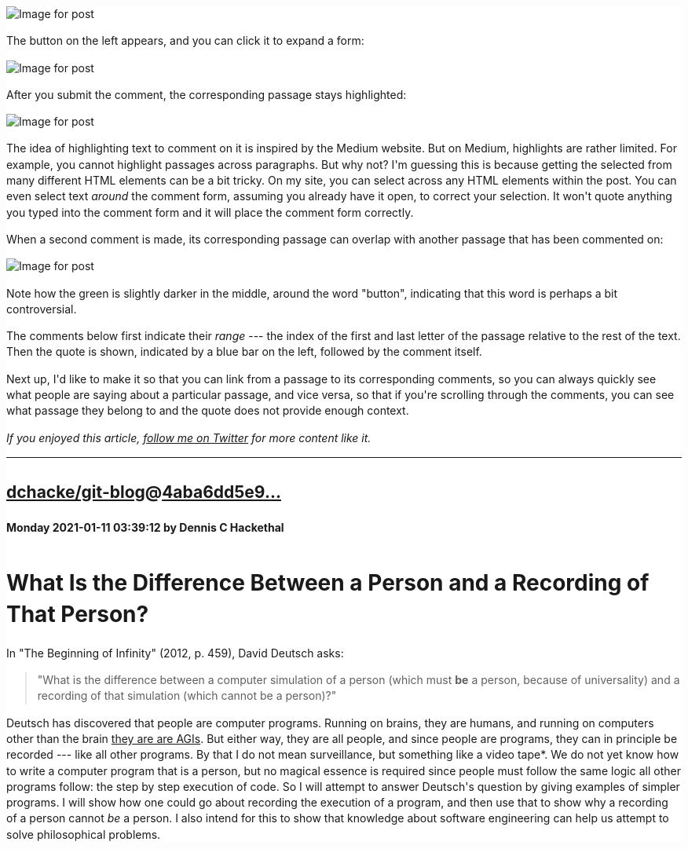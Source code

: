 ![Image for post](https://blog.dennishackethal.com/img/1_FQdggJ4IjU1glF7z1RBd1w.png)

The button on the left appears, and you can click it to expand a form:

![Image for post](https://blog.dennishackethal.com/img/1_gaASQBjMAF-LeP12e3VRKg.png)

After you submit the comment, the corresponding passage stays highlighted:

![Image for post](https://blog.dennishackethal.com/img/1_cPwo_VNXCqKS1Lab7-k5gQ.png)

The idea of highlighting text to comment on it is inspired by the Medium website. But on Medium, highlights are rather limited. For example, you cannot highlight passages across paragraphs. But why not? I'm guessing this is because getting the selected from many different HTML elements can be a bit tricky. On my site, you can select across any HTML elements within the post. You can even select text *around* the comment form, assuming you already have it open, to correct your selection. It won't quote anything you typed into the comment form and it will place the comment form correctly.

When a second comment is made, its corresponding passage can overlap with another passage that has been commented on:

![Image for post](https://blog.dennishackethal.com/img/1_efjH-BM3FTX269ZagvzuMg.png)

Note how the green is slightly darker in the middle, around the word "button", indicating that this word is perhaps a bit controversial.

The comments below first indicate their *range* --- the index of the first and last letter of the passage relative to the rest of the text. Then the quote is shown, indicated by a blue bar on the left, followed by the comment itself.

Next up, I'd like to make it so that you can link from a passage to its corresponding comments, so you can always quickly see what people are saying about a particular passage, and vice versa, so that if you're scrolling through the comments, you can see what passage they belong to and the quote does not provide enough context.

*If you enjoyed this article, [follow me on Twitter](https://twitter.com/dchackethal) for more content like it.*

---
## [dchacke/git-blog](https://github.com/dchacke/git-blog)@[4aba6dd5e9...](https://github.com/dchacke/git-blog/commit/4aba6dd5e955d131e12d103d3511dd5378750475)
#### Monday 2021-01-11 03:39:12 by Dennis C Hackethal

# What Is the Difference Between a Person and a Recording of That Person?

In "The Beginning of Infinity" (2012, p. 459), David Deutsch asks:

> "What is the difference between a computer simulation of a person (which must **be** a person, because of universality) and a recording of that simulation (which cannot be a person)?"

Deutsch has discovered that people are computer programs. Running on brains, they are humans, and running on computers other than the brain [they are are AGIs](https://soundcloud.com/dchacke). But either way, they are all people, and since people are programs, they can in principle be recorded --- like all other programs. By that I do not mean surveillance, but something like a video tape*. We do not yet know how to write a computer program that is a person, but no magical essence is required since people must follow the same logic all other programs follow: the step by step execution of code. So I will attempt to answer Deutsch's question by giving examples of simpler programs. I will show how one could go about recording the execution of a program, and then use that to show why a recording of a person cannot *be* a person. I also intend for this to show that knowledge about software engineering can help us attempt to solve philosophical problems.
